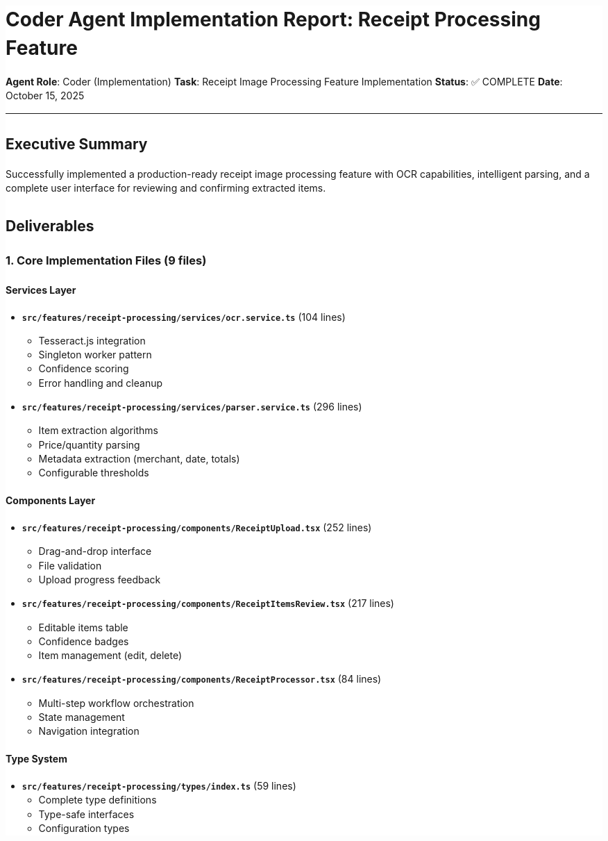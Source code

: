 # Coder Agent Implementation Report: Receipt Processing Feature

**Agent Role**: Coder (Implementation)
**Task**: Receipt Image Processing Feature Implementation
**Status**: ✅ COMPLETE
**Date**: October 15, 2025

---

## Executive Summary

Successfully implemented a production-ready receipt image processing feature with OCR capabilities, intelligent parsing, and a complete user interface for reviewing and confirming extracted items.

## Deliverables

### 1. Core Implementation Files (9 files)

#### Services Layer
- **`src/features/receipt-processing/services/ocr.service.ts`** (104 lines)
  - Tesseract.js integration
  - Singleton worker pattern
  - Confidence scoring
  - Error handling and cleanup

- **`src/features/receipt-processing/services/parser.service.ts`** (296 lines)
  - Item extraction algorithms
  - Price/quantity parsing
  - Metadata extraction (merchant, date, totals)
  - Configurable thresholds

#### Components Layer
- **`src/features/receipt-processing/components/ReceiptUpload.tsx`** (252 lines)
  - Drag-and-drop interface
  - File validation
  - Upload progress feedback

- **`src/features/receipt-processing/components/ReceiptItemsReview.tsx`** (217 lines)
  - Editable items table
  - Confidence badges
  - Item management (edit, delete)

- **`src/features/receipt-processing/components/ReceiptProcessor.tsx`** (84 lines)
  - Multi-step workflow orchestration
  - State management
  - Navigation integration

#### Type System
- **`src/features/receipt-processing/types/index.ts`** (59 lines)
  - Complete type definitions
  - Type-safe interfaces
  - Configuration types
